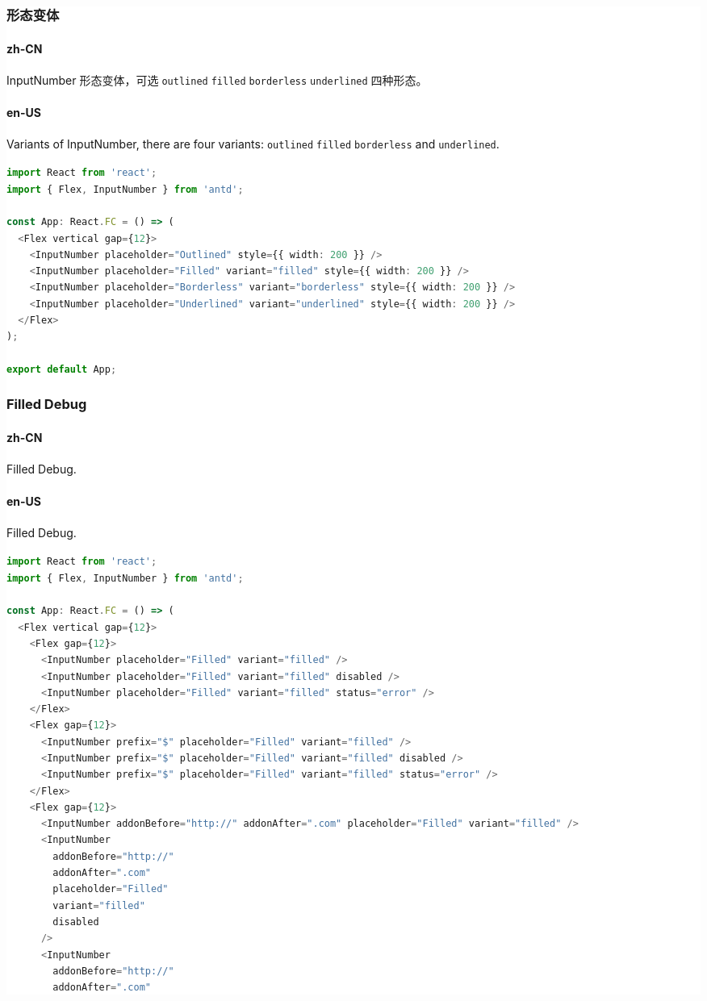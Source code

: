 ### 形态变体

#### zh-CN

InputNumber 形态变体，可选 `outlined` `filled` `borderless` `underlined` 四种形态。

#### en-US

Variants of InputNumber, there are four variants: `outlined` `filled` `borderless` and `underlined`.

```typescript
import React from 'react';
import { Flex, InputNumber } from 'antd';

const App: React.FC = () => (
  <Flex vertical gap={12}>
    <InputNumber placeholder="Outlined" style={{ width: 200 }} />
    <InputNumber placeholder="Filled" variant="filled" style={{ width: 200 }} />
    <InputNumber placeholder="Borderless" variant="borderless" style={{ width: 200 }} />
    <InputNumber placeholder="Underlined" variant="underlined" style={{ width: 200 }} />
  </Flex>
);

export default App;

```

### Filled Debug

#### zh-CN

Filled Debug.

#### en-US

Filled Debug.

```typescript
import React from 'react';
import { Flex, InputNumber } from 'antd';

const App: React.FC = () => (
  <Flex vertical gap={12}>
    <Flex gap={12}>
      <InputNumber placeholder="Filled" variant="filled" />
      <InputNumber placeholder="Filled" variant="filled" disabled />
      <InputNumber placeholder="Filled" variant="filled" status="error" />
    </Flex>
    <Flex gap={12}>
      <InputNumber prefix="$" placeholder="Filled" variant="filled" />
      <InputNumber prefix="$" placeholder="Filled" variant="filled" disabled />
      <InputNumber prefix="$" placeholder="Filled" variant="filled" status="error" />
    </Flex>
    <Flex gap={12}>
      <InputNumber addonBefore="http://" addonAfter=".com" placeholder="Filled" variant="filled" />
      <InputNumber
        addonBefore="http://"
        addonAfter=".com"
        placeholder="Filled"
        variant="filled"
        disabled
      />
      <InputNumber
        addonBefore="http://"
        addonAfter=".com"
```